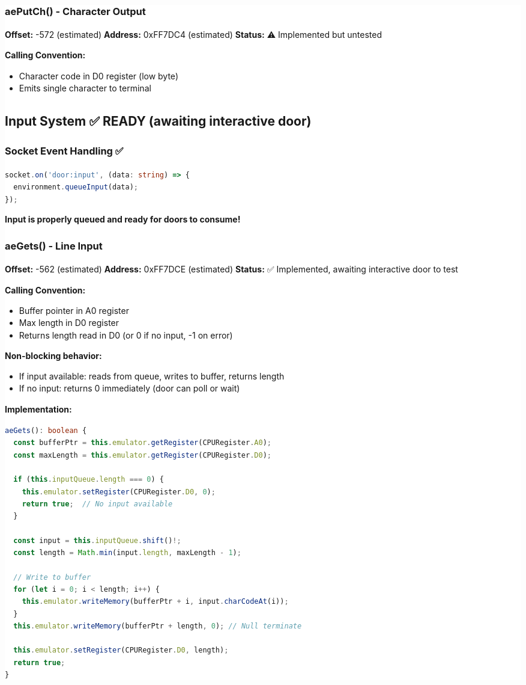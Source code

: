 ### aePutCh() - Character Output
**Offset:** -572 (estimated)
**Address:** 0xFF7DC4 (estimated)
**Status:** ⚠️ Implemented but untested

**Calling Convention:**
- Character code in D0 register (low byte)
- Emits single character to terminal

## Input System ✅ READY (awaiting interactive door)

### Socket Event Handling ✅
```typescript
socket.on('door:input', (data: string) => {
  environment.queueInput(data);
});
```

**Input is properly queued and ready for doors to consume!**

### aeGets() - Line Input
**Offset:** -562 (estimated)
**Address:** 0xFF7DCE (estimated)
**Status:** ✅ Implemented, awaiting interactive door to test

**Calling Convention:**
- Buffer pointer in A0 register
- Max length in D0 register
- Returns length read in D0 (or 0 if no input, -1 on error)

**Non-blocking behavior:**
- If input available: reads from queue, writes to buffer, returns length
- If no input: returns 0 immediately (door can poll or wait)

**Implementation:**
```typescript
aeGets(): boolean {
  const bufferPtr = this.emulator.getRegister(CPURegister.A0);
  const maxLength = this.emulator.getRegister(CPURegister.D0);

  if (this.inputQueue.length === 0) {
    this.emulator.setRegister(CPURegister.D0, 0);
    return true;  // No input available
  }

  const input = this.inputQueue.shift()!;
  const length = Math.min(input.length, maxLength - 1);

  // Write to buffer
  for (let i = 0; i < length; i++) {
    this.emulator.writeMemory(bufferPtr + i, input.charCodeAt(i));
  }
  this.emulator.writeMemory(bufferPtr + length, 0); // Null terminate

  this.emulator.setRegister(CPURegister.D0, length);
  return true;
}
```
